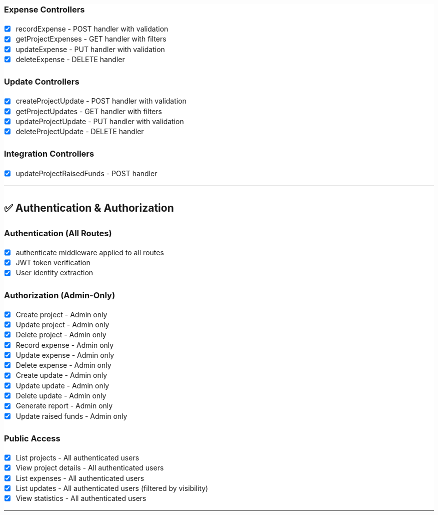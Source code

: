 ### Expense Controllers

- [x] recordExpense - POST handler with validation
- [x] getProjectExpenses - GET handler with filters
- [x] updateExpense - PUT handler with validation
- [x] deleteExpense - DELETE handler

### Update Controllers

- [x] createProjectUpdate - POST handler with validation
- [x] getProjectUpdates - GET handler with filters
- [x] updateProjectUpdate - PUT handler with validation
- [x] deleteProjectUpdate - DELETE handler

### Integration Controllers

- [x] updateProjectRaisedFunds - POST handler

---

## ✅ Authentication & Authorization

### Authentication (All Routes)

- [x] authenticate middleware applied to all routes
- [x] JWT token verification
- [x] User identity extraction

### Authorization (Admin-Only)

- [x] Create project - Admin only
- [x] Update project - Admin only
- [x] Delete project - Admin only
- [x] Record expense - Admin only
- [x] Update expense - Admin only
- [x] Delete expense - Admin only
- [x] Create update - Admin only
- [x] Update update - Admin only
- [x] Delete update - Admin only
- [x] Generate report - Admin only
- [x] Update raised funds - Admin only

### Public Access

- [x] List projects - All authenticated users
- [x] View project details - All authenticated users
- [x] List expenses - All authenticated users
- [x] List updates - All authenticated users (filtered by visibility)
- [x] View statistics - All authenticated users

---
